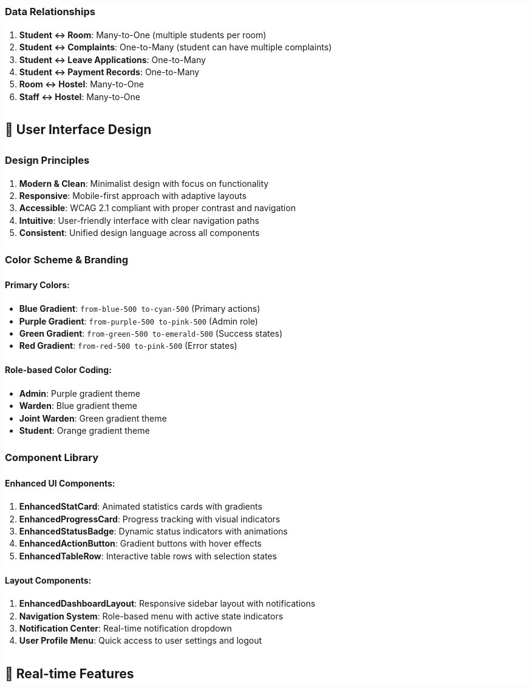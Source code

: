 ### Data Relationships

1. **Student ↔ Room**: Many-to-One (multiple students per room)
2. **Student ↔ Complaints**: One-to-Many (student can have multiple complaints)
3. **Student ↔ Leave Applications**: One-to-Many
4. **Student ↔ Payment Records**: One-to-Many
5. **Room ↔ Hostel**: Many-to-One
6. **Staff ↔ Hostel**: Many-to-One

## 🎨 User Interface Design

### Design Principles

1. **Modern & Clean**: Minimalist design with focus on functionality
2. **Responsive**: Mobile-first approach with adaptive layouts
3. **Accessible**: WCAG 2.1 compliant with proper contrast and navigation
4. **Intuitive**: User-friendly interface with clear navigation paths
5. **Consistent**: Unified design language across all components

### Color Scheme & Branding

#### Primary Colors:
- **Blue Gradient**: `from-blue-500 to-cyan-500` (Primary actions)
- **Purple Gradient**: `from-purple-500 to-pink-500` (Admin role)
- **Green Gradient**: `from-green-500 to-emerald-500` (Success states)
- **Red Gradient**: `from-red-500 to-pink-500` (Error states)

#### Role-based Color Coding:
- **Admin**: Purple gradient theme
- **Warden**: Blue gradient theme
- **Joint Warden**: Green gradient theme
- **Student**: Orange gradient theme

### Component Library

#### Enhanced UI Components:
1. **EnhancedStatCard**: Animated statistics cards with gradients
2. **EnhancedProgressCard**: Progress tracking with visual indicators
3. **EnhancedStatusBadge**: Dynamic status indicators with animations
4. **EnhancedActionButton**: Gradient buttons with hover effects
5. **EnhancedTableRow**: Interactive table rows with selection states

#### Layout Components:
1. **EnhancedDashboardLayout**: Responsive sidebar layout with notifications
2. **Navigation System**: Role-based menu with active state indicators
3. **Notification Center**: Real-time notification dropdown
4. **User Profile Menu**: Quick access to user settings and logout

## 🔄 Real-time Features
